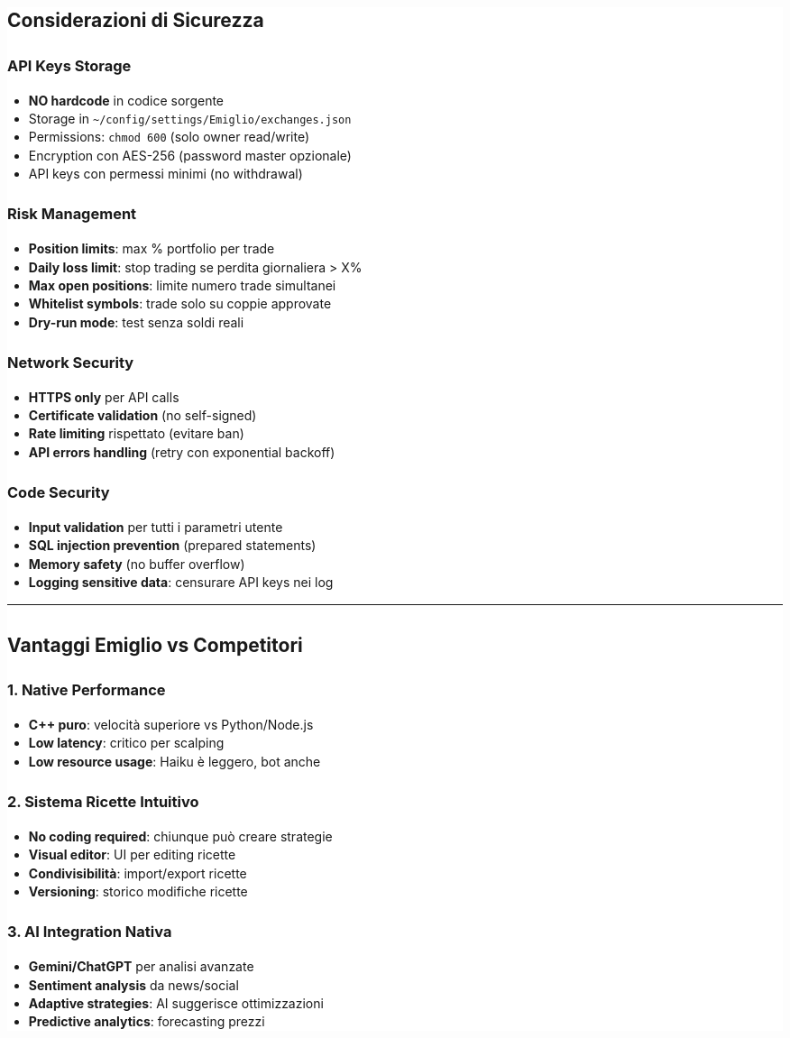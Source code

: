 ## Considerazioni di Sicurezza

### API Keys Storage
- **NO hardcode** in codice sorgente
- Storage in `~/config/settings/Emiglio/exchanges.json`
- Permissions: `chmod 600` (solo owner read/write)
- Encryption con AES-256 (password master opzionale)
- API keys con permessi minimi (no withdrawal)

### Risk Management
- **Position limits**: max % portfolio per trade
- **Daily loss limit**: stop trading se perdita giornaliera > X%
- **Max open positions**: limite numero trade simultanei
- **Whitelist symbols**: trade solo su coppie approvate
- **Dry-run mode**: test senza soldi reali

### Network Security
- **HTTPS only** per API calls
- **Certificate validation** (no self-signed)
- **Rate limiting** rispettato (evitare ban)
- **API errors handling** (retry con exponential backoff)

### Code Security
- **Input validation** per tutti i parametri utente
- **SQL injection prevention** (prepared statements)
- **Memory safety** (no buffer overflow)
- **Logging sensitive data**: censurare API keys nei log

---

## Vantaggi Emiglio vs Competitori

### 1. Native Performance
- **C++ puro**: velocità superiore vs Python/Node.js
- **Low latency**: critico per scalping
- **Low resource usage**: Haiku è leggero, bot anche

### 2. Sistema Ricette Intuitivo
- **No coding required**: chiunque può creare strategie
- **Visual editor**: UI per editing ricette
- **Condivisibilità**: import/export ricette
- **Versioning**: storico modifiche ricette

### 3. AI Integration Nativa
- **Gemini/ChatGPT** per analisi avanzate
- **Sentiment analysis** da news/social
- **Adaptive strategies**: AI suggerisce ottimizzazioni
- **Predictive analytics**: forecasting prezzi
